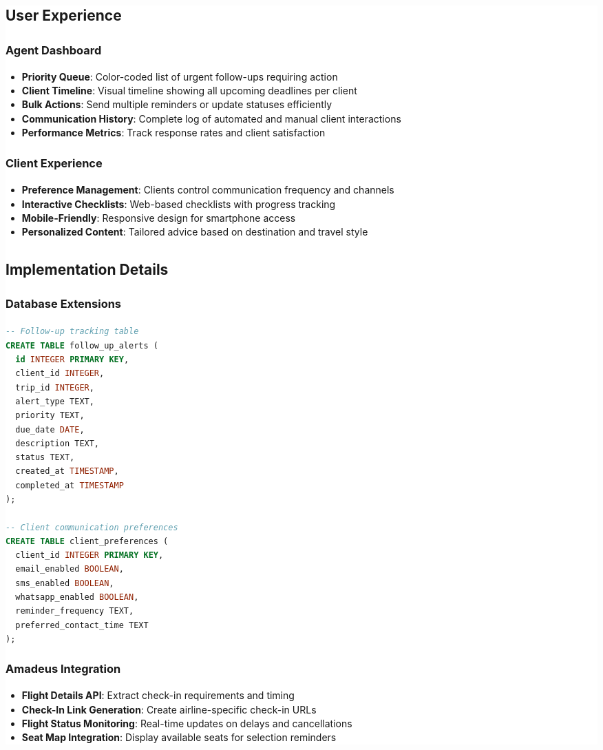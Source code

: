 ## User Experience

### Agent Dashboard
- **Priority Queue**: Color-coded list of urgent follow-ups requiring action
- **Client Timeline**: Visual timeline showing all upcoming deadlines per client
- **Bulk Actions**: Send multiple reminders or update statuses efficiently
- **Communication History**: Complete log of automated and manual client interactions
- **Performance Metrics**: Track response rates and client satisfaction

### Client Experience
- **Preference Management**: Clients control communication frequency and channels
- **Interactive Checklists**: Web-based checklists with progress tracking
- **Mobile-Friendly**: Responsive design for smartphone access
- **Personalized Content**: Tailored advice based on destination and travel style

## Implementation Details

### Database Extensions
```sql
-- Follow-up tracking table
CREATE TABLE follow_up_alerts (
  id INTEGER PRIMARY KEY,
  client_id INTEGER,
  trip_id INTEGER,
  alert_type TEXT,
  priority TEXT,
  due_date DATE,
  description TEXT,
  status TEXT,
  created_at TIMESTAMP,
  completed_at TIMESTAMP
);

-- Client communication preferences
CREATE TABLE client_preferences (
  client_id INTEGER PRIMARY KEY,
  email_enabled BOOLEAN,
  sms_enabled BOOLEAN,
  whatsapp_enabled BOOLEAN,
  reminder_frequency TEXT,
  preferred_contact_time TEXT
);
```

### Amadeus Integration
- **Flight Details API**: Extract check-in requirements and timing
- **Check-In Link Generation**: Create airline-specific check-in URLs
- **Flight Status Monitoring**: Real-time updates on delays and cancellations
- **Seat Map Integration**: Display available seats for selection reminders

